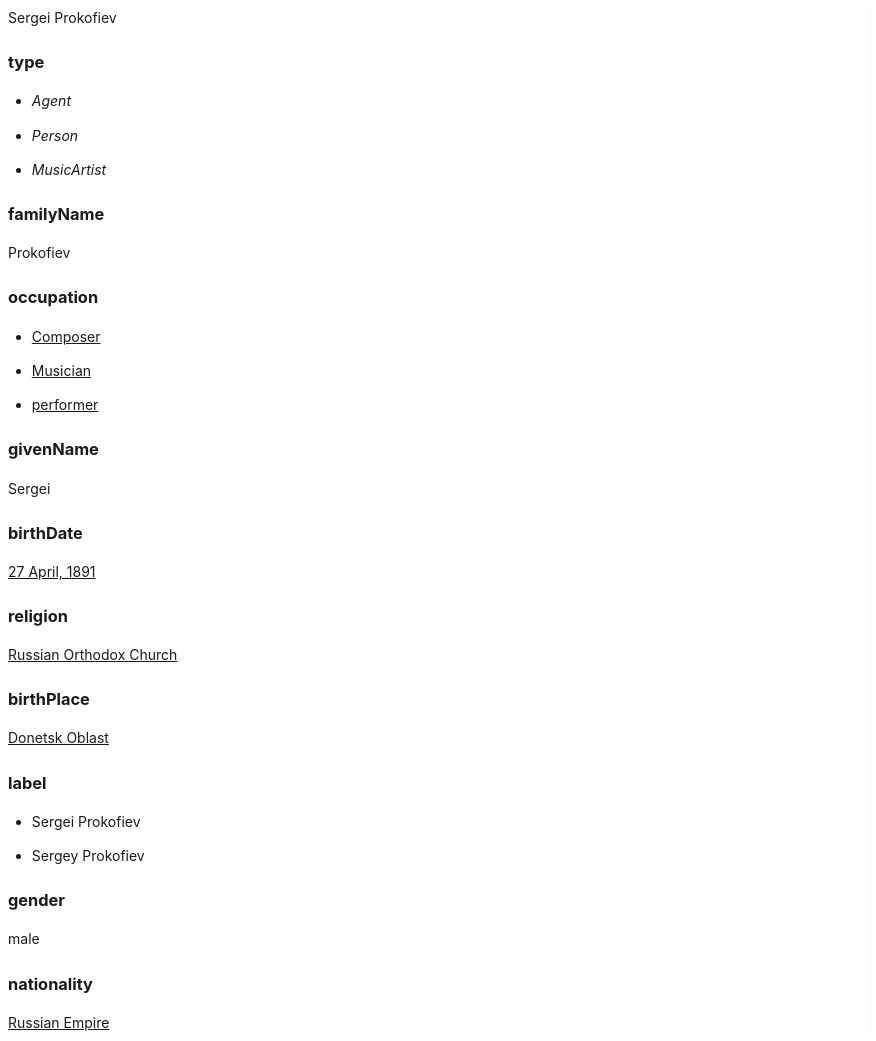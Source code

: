 
Sergei Prokofiev

### type

 - *Agent*

 - *Person*

 - *MusicArtist*

### familyName


Prokofiev

### occupation

 - [Composer](#Composer)

 - [Musician](#Musician)

 - [performer](#performer)

### givenName


Sergei

### birthDate


[27 April, 1891](#27-April-1891)

### religion


[Russian Orthodox Church](#Russian-Orthodox-Church)

### birthPlace


[Donetsk Oblast](#Donetsk-Oblast)

### label

 - Sergei Prokofiev

 - Sergey Prokofiev

### gender


male

### nationality


[Russian Empire](#Russian-Empire)
